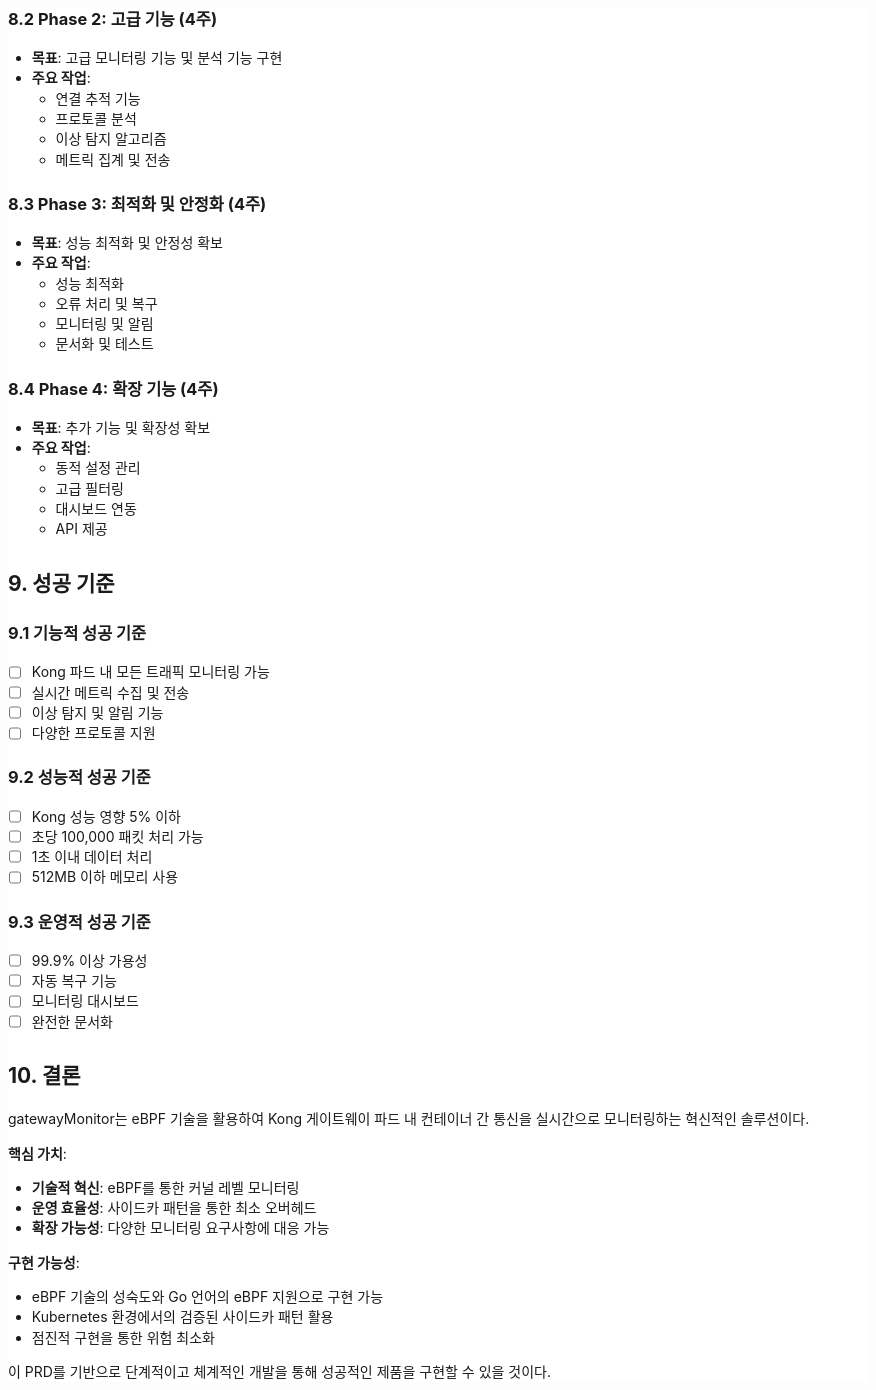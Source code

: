 ### 8.2 Phase 2: 고급 기능 (4주)
- **목표**: 고급 모니터링 기능 및 분석 기능 구현
- **주요 작업**:
  - 연결 추적 기능
  - 프로토콜 분석
  - 이상 탐지 알고리즘
  - 메트릭 집계 및 전송

### 8.3 Phase 3: 최적화 및 안정화 (4주)
- **목표**: 성능 최적화 및 안정성 확보
- **주요 작업**:
  - 성능 최적화
  - 오류 처리 및 복구
  - 모니터링 및 알림
  - 문서화 및 테스트

### 8.4 Phase 4: 확장 기능 (4주)
- **목표**: 추가 기능 및 확장성 확보
- **주요 작업**:
  - 동적 설정 관리
  - 고급 필터링
  - 대시보드 연동
  - API 제공

## 9. 성공 기준

### 9.1 기능적 성공 기준
- [ ] Kong 파드 내 모든 트래픽 모니터링 가능
- [ ] 실시간 메트릭 수집 및 전송
- [ ] 이상 탐지 및 알림 기능
- [ ] 다양한 프로토콜 지원

### 9.2 성능적 성공 기준
- [ ] Kong 성능 영향 5% 이하
- [ ] 초당 100,000 패킷 처리 가능
- [ ] 1초 이내 데이터 처리
- [ ] 512MB 이하 메모리 사용

### 9.3 운영적 성공 기준
- [ ] 99.9% 이상 가용성
- [ ] 자동 복구 기능
- [ ] 모니터링 대시보드
- [ ] 완전한 문서화

## 10. 결론

gatewayMonitor는 eBPF 기술을 활용하여 Kong 게이트웨이 파드 내 컨테이너 간 통신을 실시간으로 모니터링하는 혁신적인 솔루션이다. 

**핵심 가치**:
- **기술적 혁신**: eBPF를 통한 커널 레벨 모니터링
- **운영 효율성**: 사이드카 패턴을 통한 최소 오버헤드
- **확장 가능성**: 다양한 모니터링 요구사항에 대응 가능

**구현 가능성**:
- eBPF 기술의 성숙도와 Go 언어의 eBPF 지원으로 구현 가능
- Kubernetes 환경에서의 검증된 사이드카 패턴 활용
- 점진적 구현을 통한 위험 최소화

이 PRD를 기반으로 단계적이고 체계적인 개발을 통해 성공적인 제품을 구현할 수 있을 것이다.
